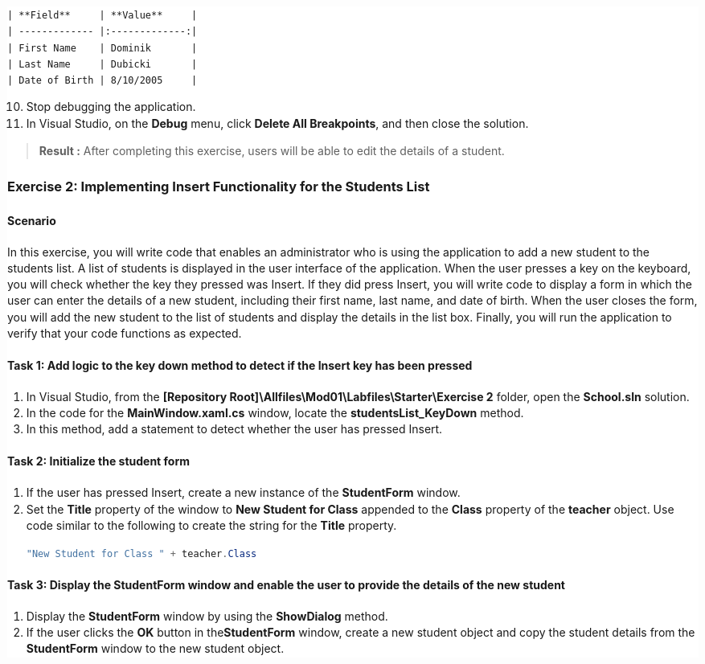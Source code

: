     | **Field**     | **Value**     |
    | ------------- |:-------------:|
    | First Name    | Dominik       |
    | Last Name     | Dubicki       |
    | Date of Birth | 8/10/2005     |

10. Stop debugging the application.
11. In Visual Studio, on the **Debug** menu, click **Delete All Breakpoints**, and then close the solution.

>**Result :** After completing this exercise, users will be able to edit the details of a student.

### Exercise 2: Implementing Insert Functionality for the Students List

#### Scenario

In this exercise, you will write code that enables an administrator who is using the application to add a new student to the students list.
A list of students is displayed in the user interface of the application. When the user presses a key on the keyboard, you will check whether the key they pressed was Insert.
If they did press Insert, you will write code to display a form in which the user can enter the details of a new student, including their first name, last name, and date of birth.
When the user closes the form, you will add the new student to the list of students and display the details in the list box.
Finally, you will run the application to verify that your code functions as expected.

#### Task 1: Add logic to the key down method to detect if the Insert key has been pressed

1. In Visual Studio, from the **[Repository Root]\Allfiles\Mod01\Labfiles\Starter\Exercise 2** folder, open the **School.sln** solution.
2. In the code for the **MainWindow.xaml.cs** window, locate the **studentsList_KeyDown** method.
3. In this method, add a statement to detect whether the user has pressed Insert.

#### Task 2: Initialize the student form

1. If the user has pressed Insert, create a new instance of the **StudentForm** window.
2. Set the **Title** property of the window to **New Student for Class** appended to the **Class** property of the **teacher** object. Use code similar to the following to create the string for the **Title** property.
    ```cs
    "New Student for Class " + teacher.Class
    ```

#### Task 3: Display the StudentForm window and enable the user to provide the details of the new student

1. Display the **StudentForm** window by using the **ShowDialog** method.
2. If the user clicks the **OK** button in the**StudentForm** window, create a new student object and copy the student details from the **StudentForm** window to the new student object.
